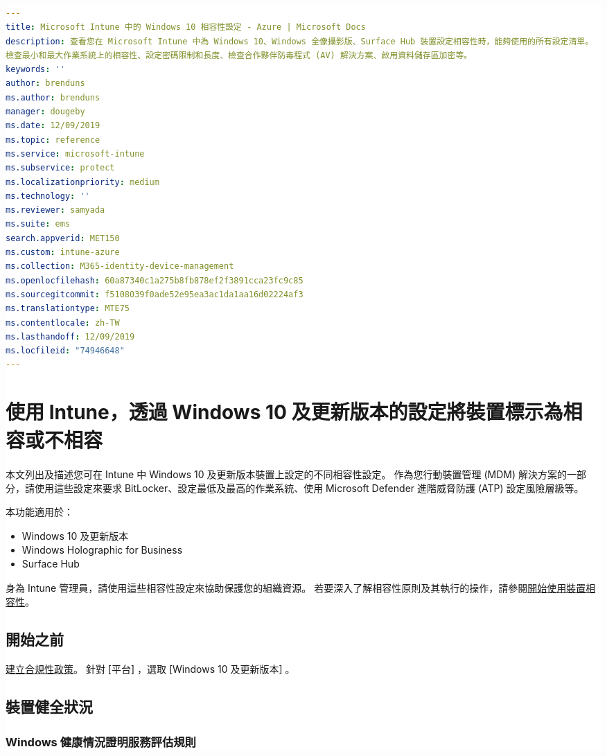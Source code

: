 ```yaml
---
title: Microsoft Intune 中的 Windows 10 相容性設定 - Azure | Microsoft Docs
description: 查看您在 Microsoft Intune 中為 Windows 10、Windows 全像攝影版、Surface Hub 裝置設定相容性時，能夠使用的所有設定清單。 檢查最小和最大作業系統上的相容性、設定密碼限制和長度、檢查合作夥伴防毒程式 (AV) 解決方案、啟用資料儲存區加密等。
keywords: ''
author: brenduns
ms.author: brenduns
manager: dougeby
ms.date: 12/09/2019
ms.topic: reference
ms.service: microsoft-intune
ms.subservice: protect
ms.localizationpriority: medium
ms.technology: ''
ms.reviewer: samyada
ms.suite: ems
search.appverid: MET150
ms.custom: intune-azure
ms.collection: M365-identity-device-management
ms.openlocfilehash: 60a87340c1a275b8fb878ef2f3891cca23fc9c85
ms.sourcegitcommit: f5108039f0ade52e95ea3ac1da1aa16d02224af3
ms.translationtype: MTE75
ms.contentlocale: zh-TW
ms.lasthandoff: 12/09/2019
ms.locfileid: "74946648"
---
```

# <a name="windows-10-and-later-settings-to-mark-devices-as-compliant-or-not-compliant-using-intune"></a>使用 Intune，透過 Windows 10 及更新版本的設定將裝置標示為相容或不相容

本文列出及描述您可在 Intune 中 Windows 10 及更新版本裝置上設定的不同相容性設定。 作為您行動裝置管理 (MDM) 解決方案的一部分，請使用這些設定來要求 BitLocker、設定最低及最高的作業系統、使用 Microsoft Defender 進階威脅防護 (ATP) 設定風險層級等。

本功能適用於：

- Windows 10 及更新版本
- Windows Holographic for Business
- Surface Hub

身為 Intune 管理員，請使用這些相容性設定來協助保護您的組織資源。 若要深入了解相容性原則及其執行的操作，請參閱[開始使用裝置相容性](device-compliance-get-started.md)。

## <a name="before-you-begin"></a>開始之前

[建立合規性政策](create-compliance-policy.md#create-the-policy)。 針對 [平台]  ，選取 [Windows 10 及更新版本]  。

## <a name="device-health"></a>裝置健全狀況

### <a name="windows-health-attestation-service-evaluation-rules"></a>Windows 健康情況證明服務評估規則

